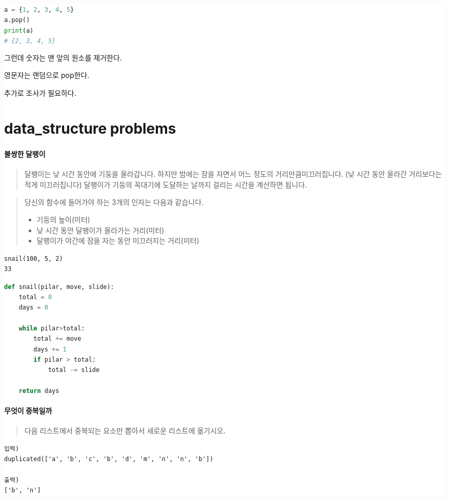 ```python
a = {1, 2, 3, 4, 5}
a.pop()
print(a)
# {2, 3, 4, 5}
```

그런데 숫자는 맨 앞의 원소를 제거한다.

영문자는 랜덤으로 pop한다.

추가로 조사가 필요하다.





# data_structure problems

#### 불쌍한 달팽이

> 달팽이는 낮 시간 동안에 기둥을 올라갑니다. 하지만 밤에는 잠을 자면서 어느 정도의 거리만큼미끄러집니다. (낮 시간 동안 올라간 거리보다는 적게 미끄러집니다) 달팽이가 기둥의 꼭대기에 도달하는 날까지 걸리는 시간을 계산하면 됩니다.

> 당신의 함수에 들어가야 하는 3개의 인자는 다음과 같습니다.
>
> - 기둥의 높이(미터)
> - 낮 시간 동안 달팽이가 올라가는 거리(미터)
> - 달팽이가 야간에 잠을 자는 동안 미끄러지는 거리(미터)

```
snail(100, 5, 2)
33
```

```python
def snail(pilar, move, slide):
    total = 0
    days = 0
    
    while pilar>total:
        total += move
        days += 1
        if pilar > total:
            total -= slide
            
    return days
```



#### 무엇이 중복일까

> 다음 리스트에서 중복되는 요소만 뽑아서 새로운 리스트에 옮기시오.

```
입력)
duplicated(['a', 'b', 'c', 'b', 'd', 'm', 'n', 'n', 'b'])

출력)
['b', 'n']
```
